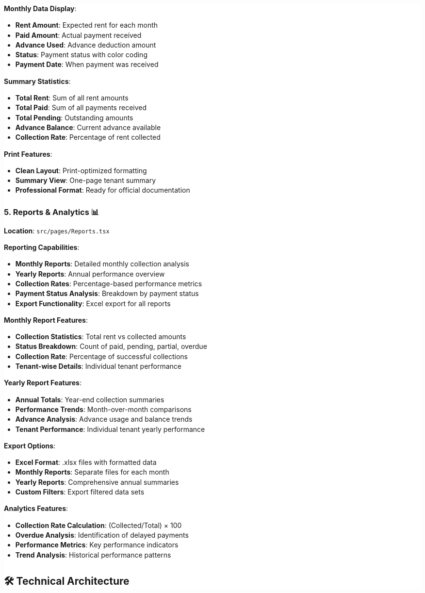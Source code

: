 **Monthly Data Display**:
- **Rent Amount**: Expected rent for each month
- **Paid Amount**: Actual payment received
- **Advance Used**: Advance deduction amount
- **Status**: Payment status with color coding
- **Payment Date**: When payment was received

**Summary Statistics**:
- **Total Rent**: Sum of all rent amounts
- **Total Paid**: Sum of all payments received
- **Total Pending**: Outstanding amounts
- **Advance Balance**: Current advance available
- **Collection Rate**: Percentage of rent collected

**Print Features**:
- **Clean Layout**: Print-optimized formatting
- **Summary View**: One-page tenant summary
- **Professional Format**: Ready for official documentation

### 5. **Reports & Analytics** 📊
**Location**: `src/pages/Reports.tsx`

**Reporting Capabilities**:
- **Monthly Reports**: Detailed monthly collection analysis
- **Yearly Reports**: Annual performance overview
- **Collection Rates**: Percentage-based performance metrics
- **Payment Status Analysis**: Breakdown by payment status
- **Export Functionality**: Excel export for all reports

**Monthly Report Features**:
- **Collection Statistics**: Total rent vs collected amounts
- **Status Breakdown**: Count of paid, pending, partial, overdue
- **Collection Rate**: Percentage of successful collections
- **Tenant-wise Details**: Individual tenant performance

**Yearly Report Features**:
- **Annual Totals**: Year-end collection summaries
- **Performance Trends**: Month-over-month comparisons
- **Advance Analysis**: Advance usage and balance trends
- **Tenant Performance**: Individual tenant yearly performance

**Export Options**:
- **Excel Format**: .xlsx files with formatted data
- **Monthly Reports**: Separate files for each month
- **Yearly Reports**: Comprehensive annual summaries
- **Custom Filters**: Export filtered data sets

**Analytics Features**:
- **Collection Rate Calculation**: (Collected/Total) × 100
- **Overdue Analysis**: Identification of delayed payments
- **Performance Metrics**: Key performance indicators
- **Trend Analysis**: Historical performance patterns

## 🛠 Technical Architecture
